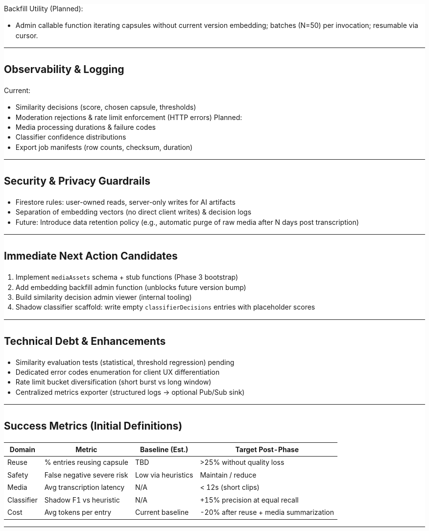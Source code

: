 Backfill Utility (Planned):
- Admin callable function iterating capsules without current version embedding; batches (N=50) per invocation; resumable via cursor.

---
## Observability & Logging
Current:
- Similarity decisions (score, chosen capsule, thresholds)
- Moderation rejections & rate limit enforcement (HTTP errors)
Planned:
- Media processing durations & failure codes
- Classifier confidence distributions
- Export job manifests (row counts, checksum, duration)

---
## Security & Privacy Guardrails
- Firestore rules: user-owned reads, server-only writes for AI artifacts
- Separation of embedding vectors (no direct client writes) & decision logs
- Future: Introduce data retention policy (e.g., automatic purge of raw media after N days post transcription)

---
## Immediate Next Action Candidates
1. Implement `mediaAssets` schema + stub functions (Phase 3 bootstrap)
2. Add embedding backfill admin function (unblocks future version bump)
3. Build similarity decision admin viewer (internal tooling)
4. Shadow classifier scaffold: write empty `classifierDecisions` entries with placeholder scores

---
## Technical Debt & Enhancements
- Similarity evaluation tests (statistical, threshold regression) pending
- Dedicated error codes enumeration for client UX differentiation
- Rate limit bucket diversification (short burst vs long window)
- Centralized metrics exporter (structured logs → optional Pub/Sub sink)

---
## Success Metrics (Initial Definitions)
| Domain | Metric | Baseline (Est.) | Target Post-Phase |
|--------|--------|-----------------|-------------------|
| Reuse | % entries reusing capsule | TBD | >25% without quality loss |
| Safety | False negative severe risk | Low via heuristics | Maintain / reduce |
| Media | Avg transcription latency | N/A | < 12s (short clips) |
| Classifier | Shadow F1 vs heuristic | N/A | +15% precision at equal recall |
| Cost | Avg tokens per entry | Current baseline | -20% after reuse + media summarization |

---